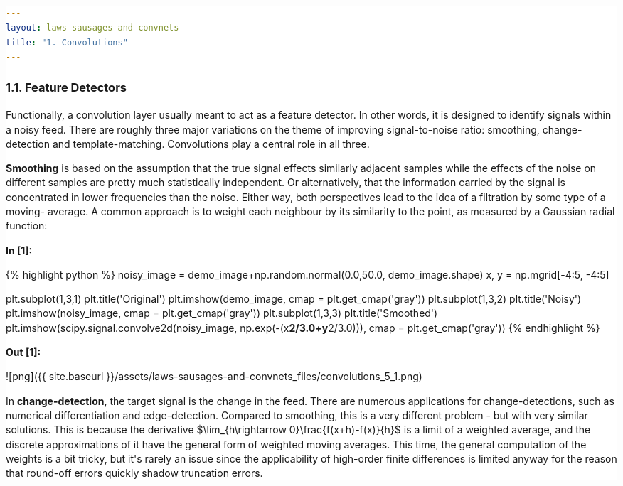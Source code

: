 ```yaml
---
layout: laws-sausages-and-convnets
title: "1. Convolutions"
---
```


### 1.1. Feature Detectors
<div><p>
Functionally, a convolution layer usually meant to act as a feature detector. In
other words, it is designed to identify signals within a noisy feed. There are
roughly three major variations on the theme of improving signal-to-noise ratio:
smoothing, change-detection and template-matching. Convolutions play a central
role in all three.
</p></div>

<div><p>
<b>Smoothing</b> is based on the assumption that the true signal effects similarly
adjacent samples while the effects of the noise on different samples are pretty
much statistically independent. Or alternatively, that the information carried
by the signal is concentrated in lower frequencies than the noise. Either way,
both perspectives lead to the idea of a filtration by some type of a moving-
average. A common approach is to weight each neighbour by its  similarity to the
point, as measured by a Gaussian radial function: 
</p></div>


**In [1]:**

{% highlight python %}
noisy_image = demo_image+np.random.normal(0.0,50.0, demo_image.shape)
x, y = np.mgrid[-4:5, -4:5]

plt.subplot(1,3,1)
plt.title('Original')
plt.imshow(demo_image, cmap = plt.get_cmap('gray'))
plt.subplot(1,3,2)
plt.title('Noisy')
plt.imshow(noisy_image, cmap = plt.get_cmap('gray'))
plt.subplot(1,3,3)
plt.title('Smoothed')
plt.imshow(scipy.signal.convolve2d(noisy_image, np.exp(-(x**2/3.0+y**2/3.0))), cmap = plt.get_cmap('gray'))
{% endhighlight %}

**Out [1]:**




![png]({{ site.baseurl }}/assets/laws-sausages-and-convnets_files/convolutions_5_1.png) 

 
<div><p>
In <b>change-detection</b>, the target signal is the change in the feed. There are
numerous applications for change-detections, such as numerical differentiation
and edge-detection. Compared to smoothing, this is a very different problem -
but with very similar solutions. This is because the derivative
$\lim_{h\rightarrow 0}\frac{f(x+h)-f(x)}{h}$ is a limit of a weighted average,
and the discrete approximations of it have the general form of weighted moving
averages. This time, the general computation of the weights is a bit
<a hred="https://amath.colorado.edu/faculty/fornberg/Docs/sirev_cl.pdf">tricky</a>, but
it's rarely an issue since the applicability of high-order finite differences is
limited anyway for the reason that round-off errors quickly shadow truncation
errors.
</p></div>
